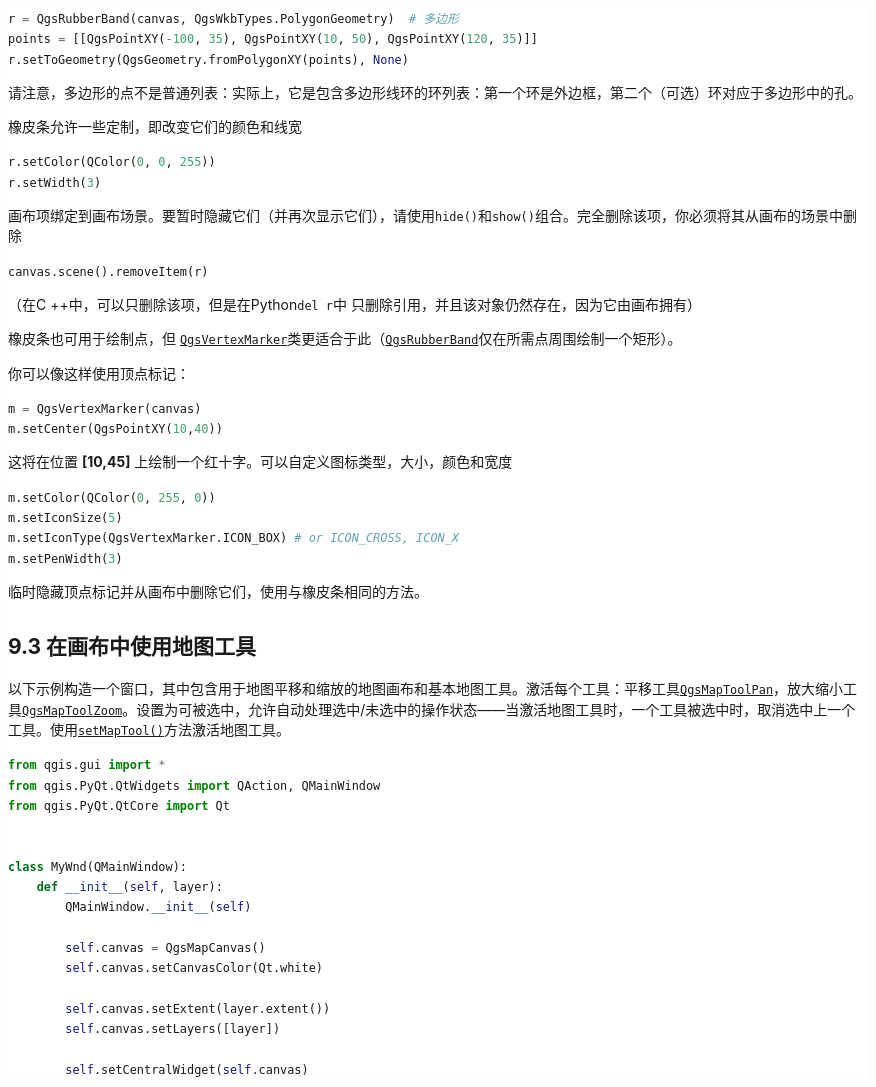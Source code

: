 ```python
r = QgsRubberBand(canvas, QgsWkbTypes.PolygonGeometry)  # 多边形
points = [[QgsPointXY(-100, 35), QgsPointXY(10, 50), QgsPointXY(120, 35)]]
r.setToGeometry(QgsGeometry.fromPolygonXY(points), None)
```

请注意，多边形的点不是普通列表：实际上，它是包含多边形线环的环列表：第一个环是外边框，第二个（可选）环对应于多边形中的孔。

橡皮条允许一些定制，即改变它们的颜色和线宽

```python
r.setColor(QColor(0, 0, 255))
r.setWidth(3)
```

画布项绑定到画布场景。要暂时隐藏它们（并再次显示它们），请使用`hide()`和`show()`组合。完全删除该项，你必须将其从画布的场景中删除

```python
canvas.scene().removeItem(r)
```

（在C ++中，可以只删除该项，但是在Python`del r`中 只删除引用，并且该对象仍然存在，因为它由画布拥有）

橡皮条也可用于绘制点，但 [`QgsVertexMarker`](https://qgis.org/pyqgis/master/gui/QgsVertexMarker.html#qgis.gui.QgsVertexMarker)类更适合于此（[`QgsRubberBand`](https://qgis.org/pyqgis/master/gui/QgsRubberBand.html#qgis.gui.QgsRubberBand)仅在所需点周围绘制一个矩形）。

你可以像这样使用顶点标记：

```python
m = QgsVertexMarker(canvas)
m.setCenter(QgsPointXY(10,40))
```

这将在位置 **[10,45]** 上绘制一个红十字。可以自定义图标类型，大小，颜色和宽度

```python
m.setColor(QColor(0, 255, 0))
m.setIconSize(5)
m.setIconType(QgsVertexMarker.ICON_BOX) # or ICON_CROSS, ICON_X
m.setPenWidth(3)
```

临时隐藏顶点标记并从画布中删除它们，使用与橡皮条相同的方法。

## 9.3 在画布中使用地图工具

以下示例构造一个窗口，其中包含用于地图平移和缩放的地图画布和基本地图工具。激活每个工具：平移工具[`QgsMapToolPan`](https://qgis.org/pyqgis/master/gui/QgsMapToolPan.html#qgis.gui.QgsMapToolPan)，放大缩小工具[`QgsMapToolZoom`](https://qgis.org/pyqgis/master/gui/QgsMapToolZoom.html#qgis.gui.QgsMapToolZoom)。设置为可被选中，允许自动处理选中/未选中的操作状态——当激活地图工具时，一个工具被选中时，取消选中上一个工具。使用[`setMapTool()`](https://qgis.org/pyqgis/master/gui/QgsMapCanvas.html#qgis.gui.QgsMapCanvas.setMapTool)方法激活地图工具。

```python
from qgis.gui import *
from qgis.PyQt.QtWidgets import QAction, QMainWindow
from qgis.PyQt.QtCore import Qt


class MyWnd(QMainWindow):
    def __init__(self, layer):
        QMainWindow.__init__(self)

        self.canvas = QgsMapCanvas()
        self.canvas.setCanvasColor(Qt.white)

        self.canvas.setExtent(layer.extent())
        self.canvas.setLayers([layer])

        self.setCentralWidget(self.canvas)

```